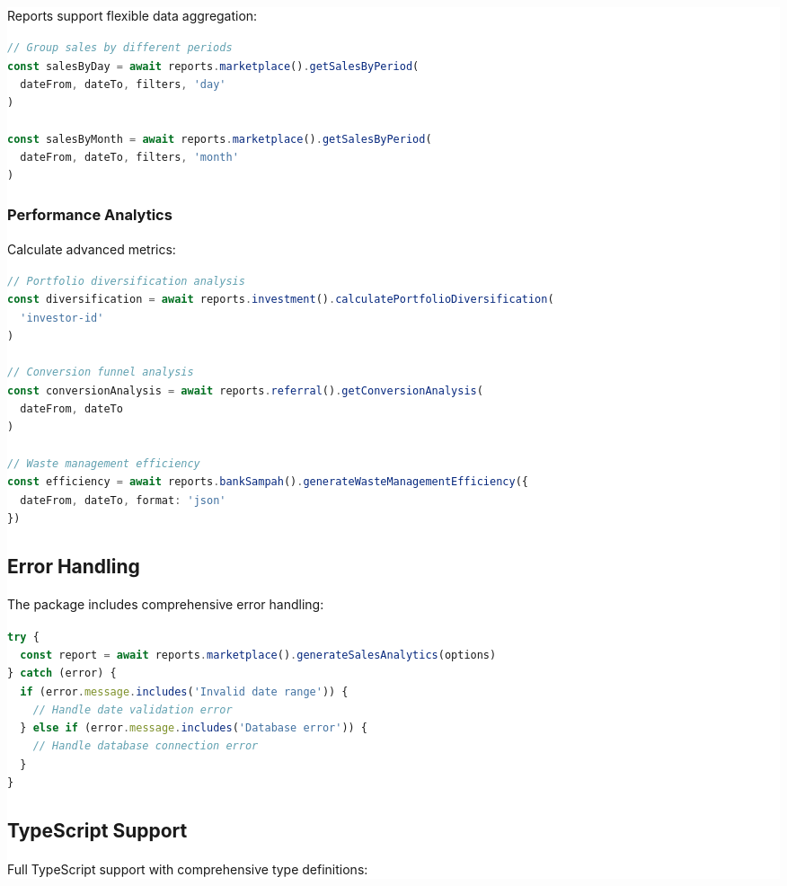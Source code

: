Reports support flexible data aggregation:

```typescript
// Group sales by different periods
const salesByDay = await reports.marketplace().getSalesByPeriod(
  dateFrom, dateTo, filters, 'day'
)

const salesByMonth = await reports.marketplace().getSalesByPeriod(
  dateFrom, dateTo, filters, 'month'
)
```

### Performance Analytics

Calculate advanced metrics:

```typescript
// Portfolio diversification analysis
const diversification = await reports.investment().calculatePortfolioDiversification(
  'investor-id'
)

// Conversion funnel analysis
const conversionAnalysis = await reports.referral().getConversionAnalysis(
  dateFrom, dateTo
)

// Waste management efficiency
const efficiency = await reports.bankSampah().generateWasteManagementEfficiency({
  dateFrom, dateTo, format: 'json'
})
```

## Error Handling

The package includes comprehensive error handling:

```typescript
try {
  const report = await reports.marketplace().generateSalesAnalytics(options)
} catch (error) {
  if (error.message.includes('Invalid date range')) {
    // Handle date validation error
  } else if (error.message.includes('Database error')) {
    // Handle database connection error
  }
}
```

## TypeScript Support

Full TypeScript support with comprehensive type definitions:
